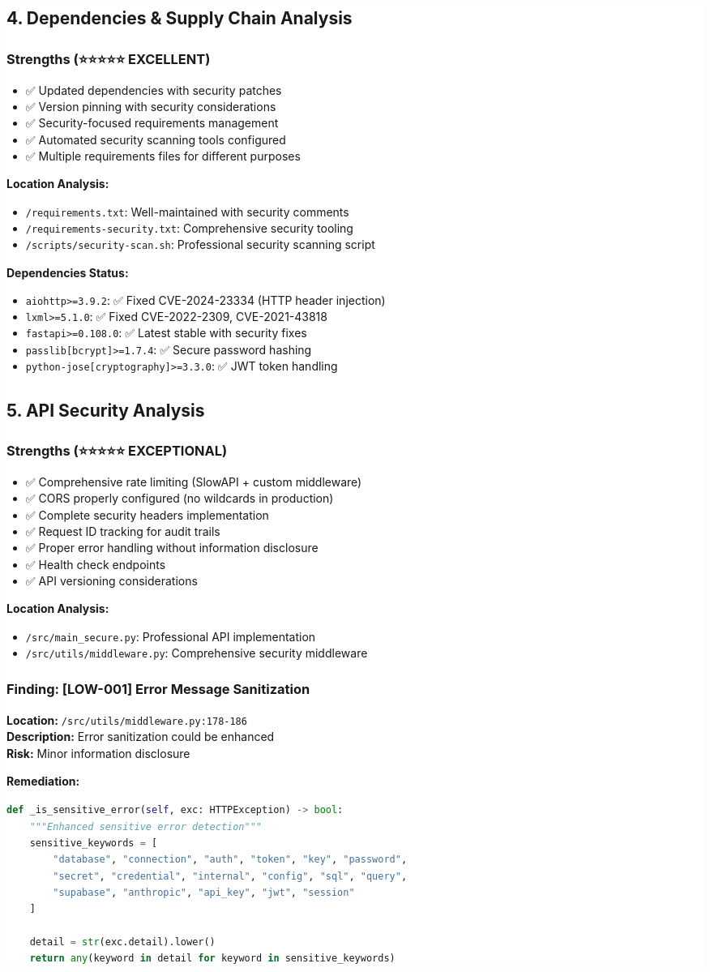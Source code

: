## 4. Dependencies & Supply Chain Analysis

### Strengths (⭐⭐⭐⭐⭐ EXCELLENT)
- ✅ Updated dependencies with security patches
- ✅ Version pinning with security considerations
- ✅ Security-focused requirements management
- ✅ Automated security scanning tools configured
- ✅ Multiple requirements files for different purposes

**Location Analysis:**
- `/requirements.txt`: Well-maintained with security comments
- `/requirements-security.txt`: Comprehensive security tooling
- `/scripts/security-scan.sh`: Professional security scanning script

**Dependencies Status:**
- `aiohttp>=3.9.2`: ✅ Fixed CVE-2024-23334 (HTTP header injection)
- `lxml>=5.1.0`: ✅ Fixed CVE-2022-2309, CVE-2021-43818
- `fastapi>=0.108.0`: ✅ Latest stable with security fixes
- `passlib[bcrypt]>=1.7.4`: ✅ Secure password hashing
- `python-jose[cryptography]>=3.3.0`: ✅ JWT token handling

## 5. API Security Analysis

### Strengths (⭐⭐⭐⭐⭐ EXCEPTIONAL)
- ✅ Comprehensive rate limiting (SlowAPI + custom middleware)
- ✅ CORS properly configured (no wildcards in production)
- ✅ Complete security headers implementation
- ✅ Request ID tracking for audit trails
- ✅ Proper error handling without information disclosure
- ✅ Health check endpoints
- ✅ API versioning considerations

**Location Analysis:**
- `/src/main_secure.py`: Professional API implementation
- `/src/utils/middleware.py`: Comprehensive security middleware

### Finding: [LOW-001] Error Message Sanitization
**Location:** `/src/utils/middleware.py:178-186`  
**Description:** Error sanitization could be enhanced  
**Risk:** Minor information disclosure

**Remediation:**
```python
def _is_sensitive_error(self, exc: HTTPException) -> bool:
    """Enhanced sensitive error detection"""
    sensitive_keywords = [
        "database", "connection", "auth", "token", "key", "password",
        "secret", "credential", "internal", "config", "sql", "query",
        "supabase", "anthropic", "api_key", "jwt", "session"
    ]
    
    detail = str(exc.detail).lower()
    return any(keyword in detail for keyword in sensitive_keywords)
```
